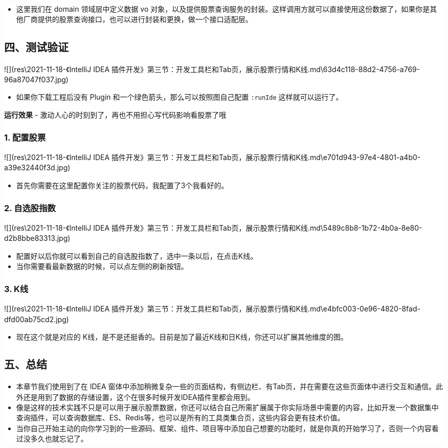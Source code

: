 - 这里我们在 domain 领域层中定义数据 vo 对象，以及提供股票查询服务的封装。这样调用方就可以直接使用这份数据了，如果你是其他厂商提供的股票查询接口，也可以进行封装和更换，做一个接口适配层。

## 四、测试验证

![](res\2021-11-18-《IntelliJ IDEA 插件开发》第三节：开发工具栏和Tab页，展示股票行情和K线.md\63d4c118-88d2-4756-a769-96a87047f037.jpg)

- 如果你下载工程后没有 Plugin 和一个绿色箭头，那么可以按照图自己配置 `:runIde` 这样就可以运行了。

**运行效果** - 激动人心的时刻到了，再也不用担心写代码影响看股票了哦

### 1. 配置股票

![](res\2021-11-18-《IntelliJ IDEA 插件开发》第三节：开发工具栏和Tab页，展示股票行情和K线.md\e701d943-97e4-4801-a4b0-a39e32440f3d.jpg)

- 首先你需要在这里配置你关注的股票代码，我配置了3个我看好的。

### 2. 自选股指数

![](res\2021-11-18-《IntelliJ IDEA 插件开发》第三节：开发工具栏和Tab页，展示股票行情和K线.md\5489c8b8-1b72-4b0a-8e80-d2b8bbe83313.jpg)

- 配置好以后你就可以看到自己的自选股指数了，选中一条以后，在点击K线。
- 当你需要看最新数据的时候，可以点左侧的刷新按钮。

### 3. K线

![](res\2021-11-18-《IntelliJ IDEA 插件开发》第三节：开发工具栏和Tab页，展示股票行情和K线.md\e4bfc003-0e96-4820-8fad-dfd00ab75cd2.jpg)

- 现在这个就是对应的 K线，是不是还挺香的。目前是加了最近K线和日K线，你还可以扩展其他维度的图。

## 五、总结

- 本章节我们使用到了在 IDEA 窗体中添加稍微复杂一些的页面结构，有侧边栏、有Tab页，并在需要在这些页面体中进行交互和通信。此外还是用到了数据的存储设置，这个在很多时候开发IDEA插件里都会用到。
- 像是这样的技术实践不只是可以用于展示股票数据，你还可以结合自己所需扩展属于你实际场景中需要的内容，比如开发一个数据集中查询插件，可以查询数据库、ES、Redis等，也可以是所有的工具类集合页，这些内容会更有技术价值。
- 当你自己开始主动的向你学习到的一些源码、框架、组件、项目等中添加自己想要的功能时，就是你真的开始学习了，否则一个内容看过没多久也就忘记了。